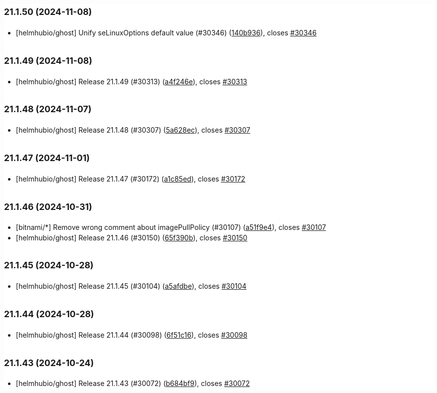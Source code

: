## <small>21.1.50 (2024-11-08)</small>

* [helmhubio/ghost] Unify seLinuxOptions default value (#30346) ([140b936](https://github.com/helmhub-io/charts/commit/140b936b9730d3d4c6a43e982a99f9b3075ade56)), closes [#30346](https://github.com/helmhub-io/charts/issues/30346)

## <small>21.1.49 (2024-11-08)</small>

* [helmhubio/ghost] Release 21.1.49 (#30313) ([a4f246e](https://github.com/helmhub-io/charts/commit/a4f246ec4cacd109e9eab79ba0c2cc4c491ea69e)), closes [#30313](https://github.com/helmhub-io/charts/issues/30313)

## <small>21.1.48 (2024-11-07)</small>

* [helmhubio/ghost] Release 21.1.48 (#30307) ([5a628ec](https://github.com/helmhub-io/charts/commit/5a628ec907ceb3b46d2838782928ad5cce74acbb)), closes [#30307](https://github.com/helmhub-io/charts/issues/30307)

## <small>21.1.47 (2024-11-01)</small>

* [helmhubio/ghost] Release 21.1.47 (#30172) ([a1c85ed](https://github.com/helmhub-io/charts/commit/a1c85ed5f964d597cdf70b7aaa989dbbf8438276)), closes [#30172](https://github.com/helmhub-io/charts/issues/30172)

## <small>21.1.46 (2024-10-31)</small>

* [bitnami/*] Remove wrong comment about imagePullPolicy (#30107) ([a51f9e4](https://github.com/helmhub-io/charts/commit/a51f9e4bb0fbf77199512d35de7ac8abe055d026)), closes [#30107](https://github.com/helmhub-io/charts/issues/30107)
* [helmhubio/ghost] Release 21.1.46 (#30150) ([65f390b](https://github.com/helmhub-io/charts/commit/65f390b79a1e3489c04438c736ac6c9c5d319cbc)), closes [#30150](https://github.com/helmhub-io/charts/issues/30150)

## <small>21.1.45 (2024-10-28)</small>

* [helmhubio/ghost] Release 21.1.45 (#30104) ([a5afdbe](https://github.com/helmhub-io/charts/commit/a5afdbe173b219f39f03487275228266bb4a4b48)), closes [#30104](https://github.com/helmhub-io/charts/issues/30104)

## <small>21.1.44 (2024-10-28)</small>

* [helmhubio/ghost] Release 21.1.44 (#30098) ([6f51c16](https://github.com/helmhub-io/charts/commit/6f51c16271e78fa83a38242304550e6c09960a38)), closes [#30098](https://github.com/helmhub-io/charts/issues/30098)

## <small>21.1.43 (2024-10-24)</small>

* [helmhubio/ghost] Release 21.1.43 (#30072) ([b684bf9](https://github.com/helmhub-io/charts/commit/b684bf91711955ffa22734c086d413fe04a40aa8)), closes [#30072](https://github.com/helmhub-io/charts/issues/30072)

